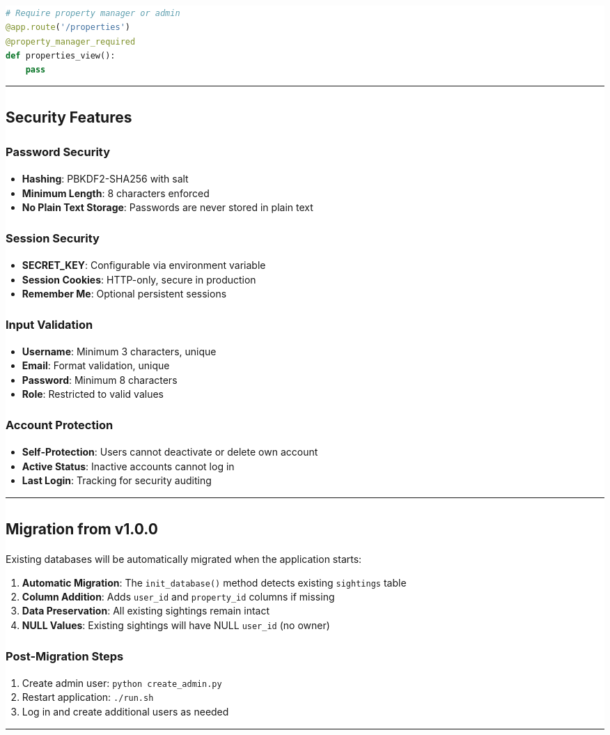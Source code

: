 ```python
# Require property manager or admin
@app.route('/properties')
@property_manager_required
def properties_view():
    pass
```

---

## Security Features

### Password Security
- **Hashing**: PBKDF2-SHA256 with salt
- **Minimum Length**: 8 characters enforced
- **No Plain Text Storage**: Passwords are never stored in plain text

### Session Security
- **SECRET_KEY**: Configurable via environment variable
- **Session Cookies**: HTTP-only, secure in production
- **Remember Me**: Optional persistent sessions

### Input Validation
- **Username**: Minimum 3 characters, unique
- **Email**: Format validation, unique
- **Password**: Minimum 8 characters
- **Role**: Restricted to valid values

### Account Protection
- **Self-Protection**: Users cannot deactivate or delete own account
- **Active Status**: Inactive accounts cannot log in
- **Last Login**: Tracking for security auditing

---

## Migration from v1.0.0

Existing databases will be automatically migrated when the application starts:

1. **Automatic Migration**: The `init_database()` method detects existing `sightings` table
2. **Column Addition**: Adds `user_id` and `property_id` columns if missing
3. **Data Preservation**: All existing sightings remain intact
4. **NULL Values**: Existing sightings will have NULL `user_id` (no owner)

### Post-Migration Steps

1. Create admin user: `python create_admin.py`
2. Restart application: `./run.sh`
3. Log in and create additional users as needed

---
